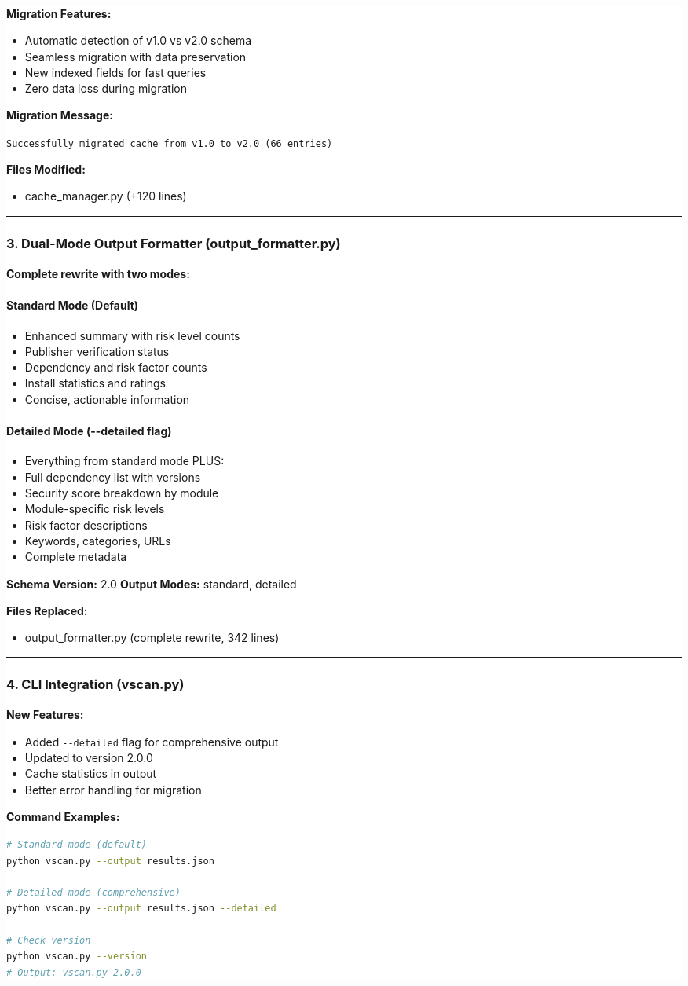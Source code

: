 **Migration Features:**
- Automatic detection of v1.0 vs v2.0 schema
- Seamless migration with data preservation
- New indexed fields for fast queries
- Zero data loss during migration

**Migration Message:**
```
Successfully migrated cache from v1.0 to v2.0 (66 entries)
```

**Files Modified:**
- cache_manager.py (+120 lines)

---

### 3. Dual-Mode Output Formatter (output_formatter.py)

**Complete rewrite with two modes:**

#### Standard Mode (Default)
- Enhanced summary with risk level counts
- Publisher verification status
- Dependency and risk factor counts
- Install statistics and ratings
- Concise, actionable information

#### Detailed Mode (--detailed flag)
- Everything from standard mode PLUS:
- Full dependency list with versions
- Security score breakdown by module
- Module-specific risk levels
- Risk factor descriptions
- Keywords, categories, URLs
- Complete metadata

**Schema Version:** 2.0
**Output Modes:** standard, detailed

**Files Replaced:**
- output_formatter.py (complete rewrite, 342 lines)

---

### 4. CLI Integration (vscan.py)

**New Features:**
- Added `--detailed` flag for comprehensive output
- Updated to version 2.0.0
- Cache statistics in output
- Better error handling for migration

**Command Examples:**
```bash
# Standard mode (default)
python vscan.py --output results.json

# Detailed mode (comprehensive)
python vscan.py --output results.json --detailed

# Check version
python vscan.py --version
# Output: vscan.py 2.0.0
```
